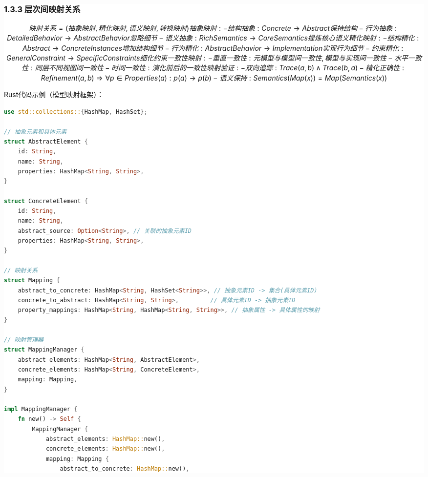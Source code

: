 ### 1.3.3 层次间映射关系

```math
映射关系 = (抽象映射, 精化映射, 语义映射, 转换映射)
抽象映射:
- 结构抽象: Concrete → Abstract 保持结构
- 行为抽象: DetailedBehavior → AbstractBehavior 忽略细节
- 语义抽象: RichSemantics → CoreSemantics 提炼核心语义

精化映射:
- 结构精化: Abstract → ConcreteInstances 增加结构细节
- 行为精化: AbstractBehavior → Implementation 实现行为细节
- 约束精化: GeneralConstraint → SpecificConstraints 细化约束

一致性映射:
- 垂直一致性: 元模型与模型间一致性, 模型与实现间一致性
- 水平一致性: 同层不同视图间一致性
- 时间一致性: 演化前后的一致性

映射验证:
- 双向追踪: Trace(a, b) ∧ Trace(b, a)
- 精化正确性: Refinement(a, b) ⇒ ∀p ∈ Properties(a): p(a) → p(b)
- 语义保持: Semantics(Map(x)) = Map(Semantics(x))
```

Rust代码示例（模型映射框架）：

```rust
use std::collections::{HashMap, HashSet};

// 抽象元素和具体元素
struct AbstractElement {
    id: String,
    name: String,
    properties: HashMap<String, String>,
}

struct ConcreteElement {
    id: String,
    name: String,
    abstract_source: Option<String>, // 关联的抽象元素ID
    properties: HashMap<String, String>,
}

// 映射关系
struct Mapping {
    abstract_to_concrete: HashMap<String, HashSet<String>>, // 抽象元素ID -> 集合(具体元素ID)
    concrete_to_abstract: HashMap<String, String>,         // 具体元素ID -> 抽象元素ID
    property_mappings: HashMap<String, HashMap<String, String>>, // 抽象属性 -> 具体属性的映射
}

// 映射管理器
struct MappingManager {
    abstract_elements: HashMap<String, AbstractElement>,
    concrete_elements: HashMap<String, ConcreteElement>,
    mapping: Mapping,
}

impl MappingManager {
    fn new() -> Self {
        MappingManager {
            abstract_elements: HashMap::new(),
            concrete_elements: HashMap::new(),
            mapping: Mapping {
                abstract_to_concrete: HashMap::new(),
```